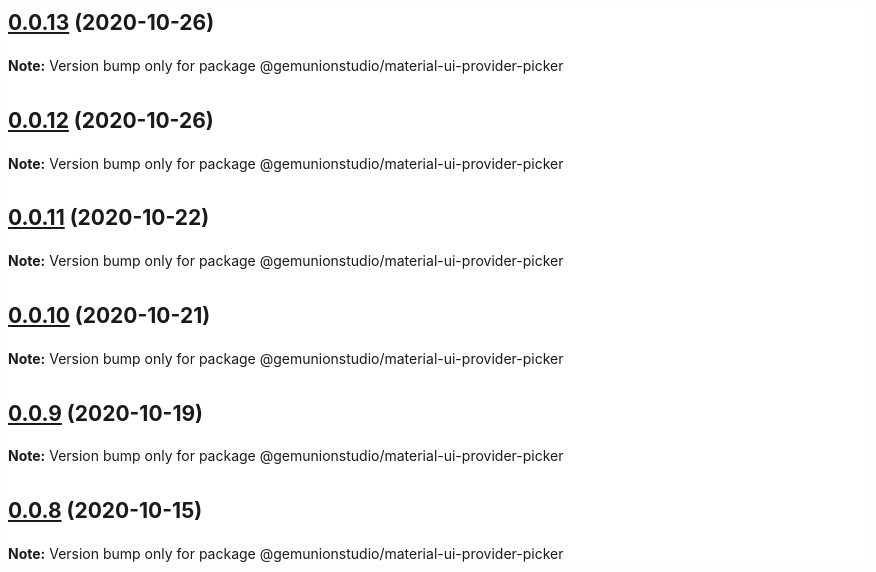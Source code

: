 



## [0.0.13](https://github.com/memoryOS/material-ui/compare/@gemunionstudio/material-ui-provider-picker@0.0.12...@gemunionstudio/material-ui-provider-picker@0.0.13) (2020-10-26)

**Note:** Version bump only for package @gemunionstudio/material-ui-provider-picker





## [0.0.12](https://github.com/memoryOS/material-ui/compare/@gemunionstudio/material-ui-provider-picker@0.0.11...@gemunionstudio/material-ui-provider-picker@0.0.12) (2020-10-26)

**Note:** Version bump only for package @gemunionstudio/material-ui-provider-picker





## [0.0.11](https://github.com/memoryOS/material-ui/compare/@gemunionstudio/material-ui-provider-picker@0.0.10...@gemunionstudio/material-ui-provider-picker@0.0.11) (2020-10-22)

**Note:** Version bump only for package @gemunionstudio/material-ui-provider-picker





## [0.0.10](https://github.com/memoryOS/material-ui/compare/@gemunionstudio/material-ui-provider-picker@0.0.9...@gemunionstudio/material-ui-provider-picker@0.0.10) (2020-10-21)

**Note:** Version bump only for package @gemunionstudio/material-ui-provider-picker





## [0.0.9](https://github.com/memoryOS/material-ui/compare/@gemunionstudio/material-ui-provider-picker@0.0.7...@gemunionstudio/material-ui-provider-picker@0.0.9) (2020-10-19)

**Note:** Version bump only for package @gemunionstudio/material-ui-provider-picker





## [0.0.8](https://github.com/memoryOS/material-ui/compare/@gemunionstudio/material-ui-provider-picker@0.0.7...@gemunionstudio/material-ui-provider-picker@0.0.8) (2020-10-15)

**Note:** Version bump only for package @gemunionstudio/material-ui-provider-picker
